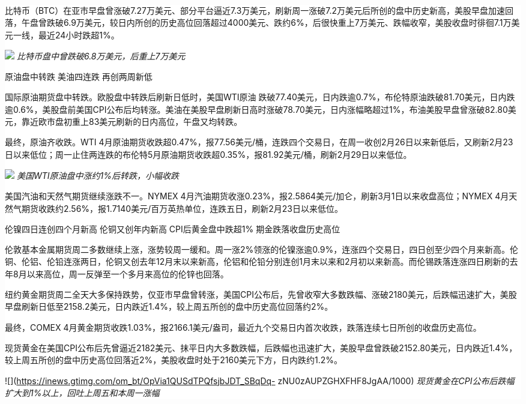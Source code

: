 比特币（BTC）在亚市早盘曾涨破7.27万美元、部分平台逼近7.3万美元，刷新周一涨破7.2万美元后所创的盘中历史新高，美股早盘加速回落，午盘曾跌破6.9万美元，较日内所创的历史高位回落超过4000美元、跌约6%，后很快重上7万美元、跌幅收窄，美股收盘时徘徊7.1万美元一线，最近24小时跌超1%。

![](https://inews.gtimg.com/om_bt/ODjM0gF06XKqkuw0RG01EpXmIvV2GTIMkld8__UGI5_0cAA/1000)
_比特币盘中曾跌破6.8万美元，后重上7万美元_

原油盘中转跌 美油四连跌 再创两周新低

国际原油期货盘中转跌。欧股盘中转跌后刷新日低时，美国WTI原油
跌破77.40美元，日内跌逾0.7%，布伦特原油跌破81.70美元，日内跌逾0.6%，美股盘前美国CPI公布后均转涨。美油在美股早盘刷新日高时涨破78.70美元，日内涨幅略超过1%，布油美股早盘曾涨破82.80美元，靠近欧市盘初重上83美元刷新的日内高位，午盘又均转跌。

最终，原油齐收跌。WTI
4月原油期货收跌超0.47%，报77.56美元/桶，连跌四个交易日，在周一收创2月26日以来新低后，又刷新2月23日以来低位；周一止住两连跌的布伦特5月原油期货收跌超0.35%，报81.92美元/桶，刷新2月29日以来低位。

![](https://inews.gtimg.com/om_bt/OLhdNX8E6jDSRnwx-K8TzjHNtE9nAbQi2XjWwe7sbYcVIAA/1000)
_美国WTI原油盘中涨约1%后转跌，小幅收跌_

美国汽油和天然气期货继续涨跌不一。NYMEX 4月汽油期货收涨0.23%，报2.5864美元/加仑，刷新3月1日以来收盘高位；NYMEX
4月天然气期货收跌约2.56%，报1.7140美元/百万英热单位，连跌五日，刷新2月23日以来低位。

伦镍四日连创四个月新高 伦铜又创年内新高 CPI后黄金盘中跌超1% 期金跌落收盘历史高位

伦敦基本金属期货周二多数继续上涨，涨势较周一缓和。周一涨2%领涨的伦镍涨逾0.9%，连涨四个交易日，四日创至少四个月来新高。伦铜、伦铝、伦铅连涨两日，伦铜又创去年12月末以来新高，伦铝和伦铅分别连创1月末以来和2月初以来新高。而伦锡跌落连涨四日刷新的去年8月以来高位，周一反弹至一个多月来高位的伦锌也回落。

纽约黄金期货周二全天大多保持跌势，仅亚市早盘曾转涨，美国CPI公布后，先曾收窄大多数跌幅、涨破2180美元，后跌幅迅速扩大，美股早盘刷新日低至2158.2美元，日内跌近1.4%，较上周五所创的盘中历史高位回落约2%。

最终，COMEX 4月黄金期货收跌1.03%，报2166.1美元/盎司，最近九个交易日内首次收跌，跌落连续七日所创的收盘历史高位。

现货黄金在美国CPI公布后先曾逼近2182美元、抹平日内大多数跌幅，后跌幅也迅速扩大，美股早盘曾跌破2152.80美元，日内跌近1.4%，较上周五所创的盘中历史高位回落近2%，美股收盘时处于2160美元下方，日内跌约1.2%。

![](https://inews.gtimg.com/om_bt/OpVia1QUSdTPQfsjbJDT_SBqDq-
zNU0zAUPZGHXFHF8JgAA/1000) _现货黄金在CPI公布后跌幅扩大到1%以上，回吐上周五和本周一涨幅_

